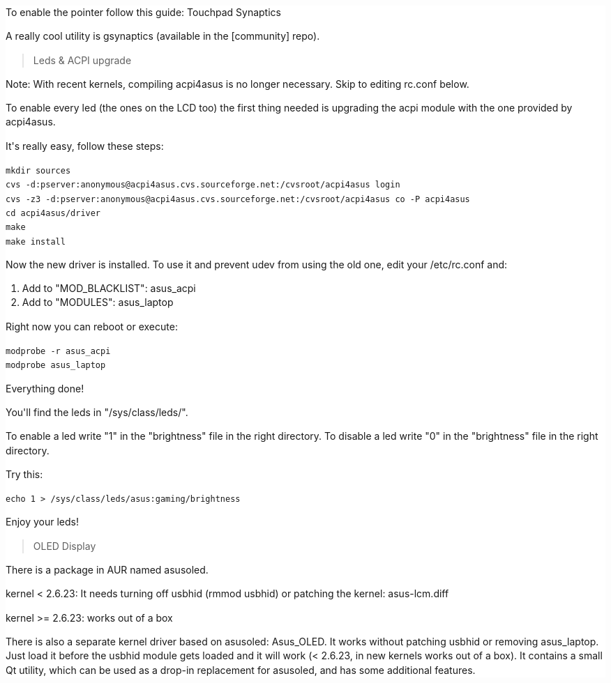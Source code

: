 To enable the pointer follow this guide: Touchpad Synaptics

A really cool utility is gsynaptics (available in the [community] repo).

> Leds & ACPI upgrade

Note: With recent kernels, compiling acpi4asus is no longer necessary.
Skip to editing rc.conf below.

To enable every led (the ones on the LCD too) the first thing needed is
upgrading the acpi module with the one provided by acpi4asus.

It's really easy, follow these steps:

    mkdir sources
    cvs -d:pserver:anonymous@acpi4asus.cvs.sourceforge.net:/cvsroot/acpi4asus login
    cvs -z3 -d:pserver:anonymous@acpi4asus.cvs.sourceforge.net:/cvsroot/acpi4asus co -P acpi4asus
    cd acpi4asus/driver
    make
    make install

Now the new driver is installed. To use it and prevent udev from using
the old one, edit your /etc/rc.conf and:

1.  Add to "MOD_BLACKLIST": asus_acpi
2.  Add to "MODULES": asus_laptop

Right now you can reboot or execute:

    modprobe -r asus_acpi
    modprobe asus_laptop

Everything done!

You'll find the leds in "/sys/class/leds/".

To enable a led write "1" in the "brightness" file in the right
directory. To disable a led write "0" in the "brightness" file in the
right directory.

Try this:

    echo 1 > /sys/class/leds/asus:gaming/brightness 

Enjoy your leds!

> OLED Display

There is a package in AUR named asusoled.

kernel < 2.6.23: It needs turning off usbhid (rmmod usbhid) or patching
the kernel: asus-lcm.diff

kernel >= 2.6.23: works out of a box

  
 There is also a separate kernel driver based on asusoled: Asus_OLED. It
works without patching usbhid or removing asus_laptop. Just load it
before the usbhid module gets loaded and it will work (< 2.6.23, in new
kernels works out of a box). It contains a small Qt utility, which can
be used as a drop-in replacement for asusoled, and has some additional
features.
